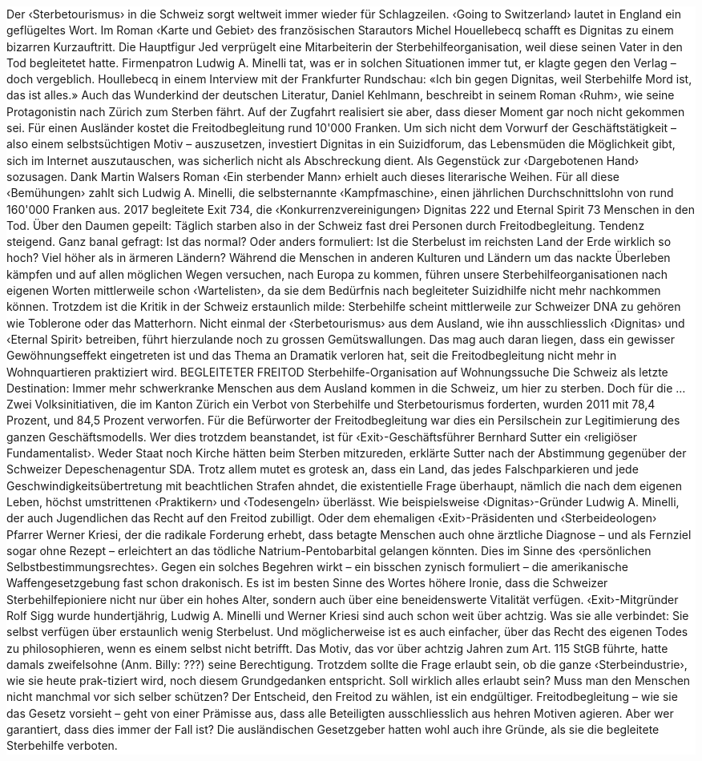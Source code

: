 Der ‹Sterbetourismus› in die Schweiz sorgt weltweit immer wieder für Schlagzeilen. ‹Going to Switzerland› lautet in England ein geflügeltes Wort. Im Roman ‹Karte und Gebiet› des französischen Starautors Michel Houellebecq schafft es Dignitas zu einem bizarren Kurzauftritt. Die Hauptfigur Jed verprügelt eine Mitarbeiterin der Sterbehilfeorganisation, weil diese seinen Vater in den Tod begleitetet hatte. Firmenpatron Ludwig A. Minelli tat, was er in solchen Situationen immer tut, er klagte gegen den Verlag – doch vergeblich. Houllebecq in einem Interview mit der Frankfurter Rundschau: «Ich bin gegen Dignitas, weil Sterbehilfe Mord ist, das ist alles.» Auch das Wunderkind der deutschen Literatur, Daniel Kehlmann, beschreibt in seinem Roman ‹Ruhm›, wie seine Protagonistin nach Zürich zum Sterben fährt. Auf der Zugfahrt realisiert sie aber, dass dieser Moment gar noch nicht gekommen sei.
Für einen Ausländer kostet die Freitodbegleitung rund 10'000 Franken. Um sich nicht dem Vorwurf der Geschäftstätigkeit – also einem selbstsüchtigen Motiv – auszusetzen, investiert Dignitas in ein Suizidforum, das Lebensmüden die Möglichkeit gibt, sich im Internet auszutauschen, was sicherlich nicht als Abschreckung dient. Als Gegenstück zur ‹Dargebotenen Hand› sozusagen. Dank Martin Walsers Roman ‹Ein sterbender Mann› erhielt auch dieses literarische Weihen. Für all diese ‹Bemühungen› zahlt sich Ludwig A. Minelli, die selbsternannte ‹Kampfmaschine›, einen jährlichen Durchschnittslohn von rund 160'000 Franken aus.
2017 begleitete Exit 734, die ‹Konkurrenzvereinigungen› Dignitas 222 und Eternal Spirit 73 Menschen in den Tod. Über den Daumen gepeilt: Täglich starben also in der Schweiz fast drei Personen durch Freitodbegleitung. Tendenz steigend.
Ganz banal gefragt: Ist das normal? Oder anders formuliert: Ist die Sterbelust im reichsten Land der Erde wirklich so hoch? Viel höher als in ärmeren Ländern?
Während die Menschen in anderen Kulturen und Ländern um das nackte Überleben kämpfen und auf allen möglichen Wegen versuchen, nach Europa zu kommen, führen unsere Sterbehilfeorganisationen nach eigenen Worten mittlerweile schon ‹Wartelisten›, da sie dem Bedürfnis nach begleiteter Suizidhilfe nicht mehr nachkommen können.
Trotzdem ist die Kritik in der Schweiz erstaunlich milde: Sterbehilfe scheint mittlerweile zur Schweizer DNA zu gehören wie Toblerone oder das Matterhorn. Nicht einmal der ‹Sterbetourismus› aus dem Ausland, wie ihn ausschliesslich ‹Dignitas› und ‹Eternal Spirit› betreiben, führt hierzulande noch zu grossen Gemütswallungen. Das mag auch daran liegen, dass ein gewisser Gewöhnungseffekt eingetreten ist und das Thema an Dramatik verloren hat, seit die Freitodbegleitung nicht mehr in Wohnquartieren praktiziert wird.
BEGLEITETER FREITOD
Sterbehilfe-Organisation auf Wohnungssuche
Die Schweiz als letzte Destination: Immer mehr schwerkranke Menschen aus dem Ausland kommen in die Schweiz, um hier zu sterben. Doch für die …
Zwei Volksinitiativen, die im Kanton Zürich ein Verbot von Sterbehilfe und Sterbetourismus forderten, wurden 2011 mit 78,4 Prozent, und 84,5 Prozent verworfen. Für die Befürworter der Freitodbegleitung war dies ein Persilschein zur Legitimierung des ganzen Geschäftsmodells. Wer dies trotzdem beanstandet, ist für ‹Exit›-Geschäftsführer Bernhard Sutter ein ‹religiöser Fundamentalist›. Weder Staat noch Kirche hätten beim Sterben mitzureden, erklärte Sutter nach der Abstimmung gegenüber der Schweizer Depeschenagentur SDA.
Trotz allem mutet es grotesk an, dass ein Land, das jedes Falschparkieren und jede Geschwindigkeitsübertretung mit beachtlichen Strafen ahndet, die existentielle Frage überhaupt, nämlich die nach dem eigenen Leben, höchst umstrittenen ‹Praktikern› und ‹Todesengeln› überlässt. Wie beispielsweise ‹Dignitas›-Gründer Ludwig A. Minelli, der auch Jugendlichen das Recht auf den Freitod zubilligt. Oder dem ehemaligen ‹Exit›-Präsidenten und ‹Sterbeideologen› Pfarrer Werner Kriesi, der die radikale Forderung erhebt, dass betagte Menschen auch ohne ärztliche Diagnose – und als Fernziel sogar ohne Rezept – erleichtert an das tödliche Natrium-Pentobarbital gelangen könnten. Dies im Sinne des ‹persönlichen Selbstbestimmungsrechtes›. Gegen ein solches Begehren wirkt – ein bisschen zynisch formuliert – die amerikanische Waffengesetzgebung fast schon drakonisch.
Es ist im besten Sinne des Wortes höhere Ironie, dass die Schweizer Sterbehilfepioniere nicht nur über ein hohes Alter, sondern auch über eine beneidenswerte Vitalität verfügen. ‹Exit›-Mitgründer Rolf Sigg wurde hundertjährig, Ludwig A. Minelli und Werner Kriesi sind auch schon weit über achtzig. Was sie alle verbindet: Sie selbst verfügen über erstaunlich wenig Sterbelust. Und möglicherweise ist es auch einfacher, über das Recht des eigenen Todes zu philosophieren, wenn es einem selbst nicht betrifft.
Das Motiv, das vor über achtzig Jahren zum Art. 115 StGB führte, hatte damals zweifelsohne (Anm. Billy: ???) seine Berechtigung. Trotzdem sollte die Frage erlaubt sein, ob die ganze ‹Sterbeindustrie›, wie sie heute prak-tiziert wird, noch diesem Grundgedanken entspricht.
Soll wirklich alles erlaubt sein? Muss man den Menschen nicht manchmal vor sich selber schützen?
Der Entscheid, den Freitod zu wählen, ist ein endgültiger. Freitodbegleitung – wie sie das Gesetz vorsieht – geht von einer Prämisse aus, dass alle Beteiligten ausschliesslich aus hehren Motiven agieren. Aber wer garantiert, dass dies immer der Fall ist? Die ausländischen Gesetzgeber hatten wohl auch ihre Gründe, als sie die begleitete Sterbehilfe verboten.